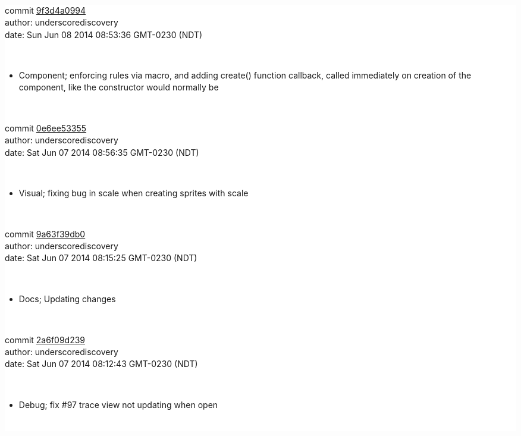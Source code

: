 commit [9f3d4a0994](https://github.com/underscorediscovery/luxe/commit/9f3d4a0994eac4d380149b1833b7fa3d4a1ef674)   
author: underscorediscovery   
date: Sun Jun 08 2014 08:53:36 GMT-0230 (NDT)   
</div>

&nbsp;   
<div class="commit_message">

<ul><li>Component; enforcing rules via macro, and adding create() function callback, called immediately on creation of the component, like the constructor would normally be</li></ul>
</div>
&nbsp;   
&nbsp;   
<div class="commit_info">

commit [0e6ee53355](https://github.com/underscorediscovery/luxe/commit/0e6ee533558e8498efd8e1c229aa55ff4a3667bb)   
author: underscorediscovery   
date: Sat Jun 07 2014 08:56:35 GMT-0230 (NDT)   
</div>

&nbsp;   
<div class="commit_message">

<ul><li>Visual; fixing bug in scale when creating sprites with scale</li></ul>
</div>
&nbsp;   
&nbsp;   
<div class="commit_info">

commit [9a63f39db0](https://github.com/underscorediscovery/luxe/commit/9a63f39db0398b39066951e85898f8f4c0fc58bb)   
author: underscorediscovery   
date: Sat Jun 07 2014 08:15:25 GMT-0230 (NDT)   
</div>

&nbsp;   
<div class="commit_message">

<ul><li>Docs; Updating changes</li></ul>
</div>
&nbsp;   
&nbsp;   
<div class="commit_info">

commit [2a6f09d239](https://github.com/underscorediscovery/luxe/commit/2a6f09d23925f14276401d50d1557782288c89d9)   
author: underscorediscovery   
date: Sat Jun 07 2014 08:12:43 GMT-0230 (NDT)   
</div>

&nbsp;   
<div class="commit_message">

<ul><li>Debug; fix #97 trace view not updating when open</li></ul>
</div>
&nbsp;   
&nbsp;   
<div class="commit_info">
